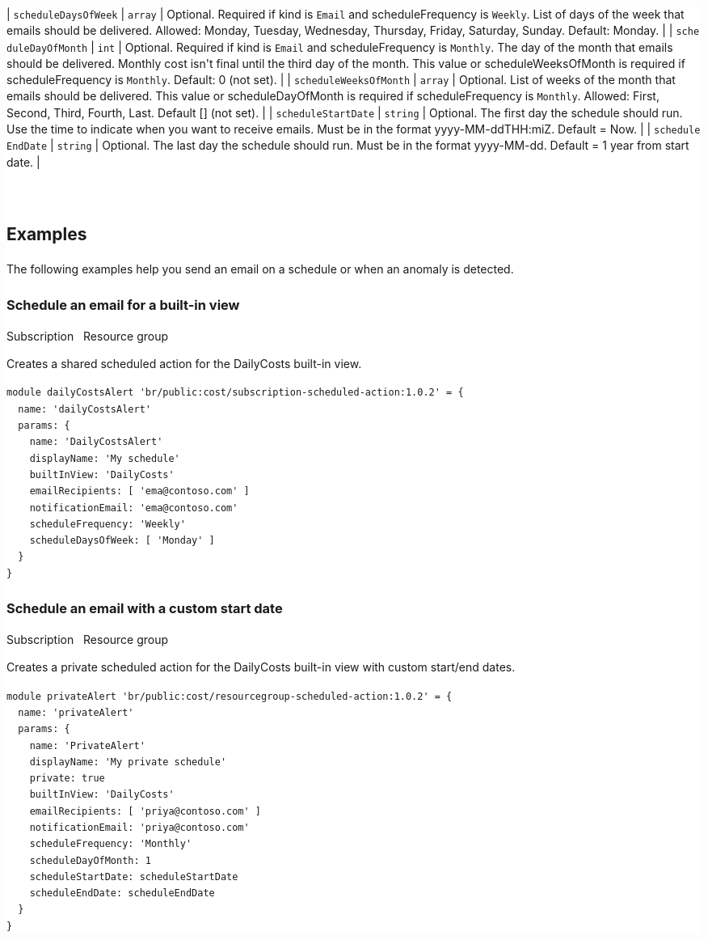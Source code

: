 | `scheduleDaysOfWeek`   | `array`  | Optional. Required if kind is `Email` and scheduleFrequency is `Weekly`. List of days of the week that emails should be delivered. Allowed: Monday, Tuesday, Wednesday, Thursday, Friday, Saturday, Sunday. Default: Monday.                                                                       |
| `scheduleDayOfMonth`   |  `int`   | Optional. Required if kind is `Email` and scheduleFrequency is `Monthly`. The day of the month that emails should be delivered. Monthly cost isn't final until the third day of the month. This value or scheduleWeeksOfMonth is required if scheduleFrequency is `Monthly`. Default: 0 (not set). |
| `scheduleWeeksOfMonth` | `array`  | Optional. List of weeks of the month that emails should be delivered. This value or scheduleDayOfMonth is required if scheduleFrequency is `Monthly`. Allowed: First, Second, Third, Fourth, Last. Default [] (not set).                                                                           |
| `scheduleStartDate`    | `string` | Optional. The first day the schedule should run. Use the time to indicate when you want to receive emails. Must be in the format yyyy-MM-ddTHH:miZ. Default = Now.                                                                                                                                 |
| `scheduleEndDate`      | `string` | Optional. The last day the schedule should run. Must be in the format yyyy-MM-dd. Default = 1 year from start date.                                                                                                                                                                                |

<br>

## Examples

The following examples help you send an email on a schedule or when an anomaly is detected.

### Schedule an email for a built-in view

Subscription &nbsp; Resource group

Creates a shared scheduled action for the DailyCosts built-in view.

```bicep
module dailyCostsAlert 'br/public:cost/subscription-scheduled-action:1.0.2' = {
  name: 'dailyCostsAlert'
  params: {
    name: 'DailyCostsAlert'
    displayName: 'My schedule'
    builtInView: 'DailyCosts'
    emailRecipients: [ 'ema@contoso.com' ]
    notificationEmail: 'ema@contoso.com'
    scheduleFrequency: 'Weekly'
    scheduleDaysOfWeek: [ 'Monday' ]
  }
}
```

### Schedule an email with a custom start date

Subscription &nbsp; Resource group

Creates a private scheduled action for the DailyCosts built-in view with custom start/end dates.

```bicep
module privateAlert 'br/public:cost/resourcegroup-scheduled-action:1.0.2' = {
  name: 'privateAlert'
  params: {
    name: 'PrivateAlert'
    displayName: 'My private schedule'
    private: true
    builtInView: 'DailyCosts'
    emailRecipients: [ 'priya@contoso.com' ]
    notificationEmail: 'priya@contoso.com'
    scheduleFrequency: 'Monthly'
    scheduleDayOfMonth: 1
    scheduleStartDate: scheduleStartDate
    scheduleEndDate: scheduleEndDate
  }
}
```
